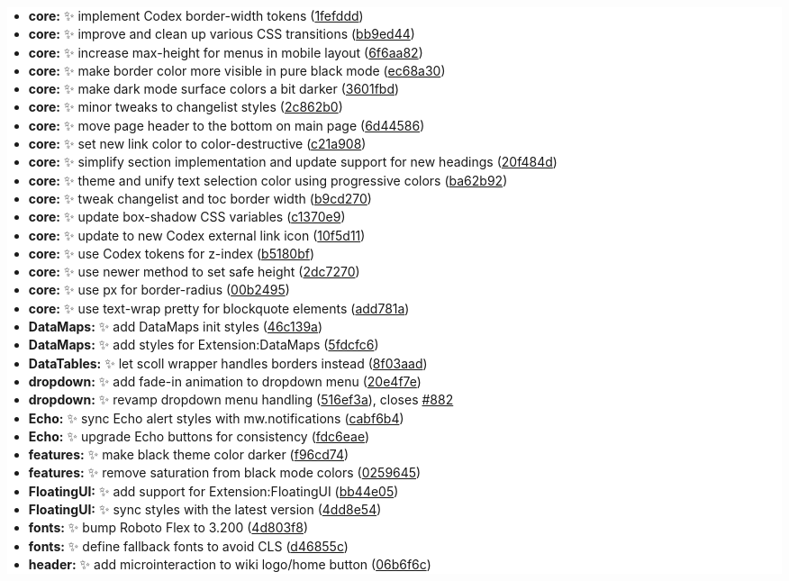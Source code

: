 * **core:** ✨ implement Codex border-width tokens ([1fefddd](https://github.com/PolandballWiki/mediawiki-skins-Citizen/commit/1fefddd41a4642ea1933e939a09d9d1263c2cd93))
* **core:** ✨ improve and clean up various CSS transitions ([bb9ed44](https://github.com/PolandballWiki/mediawiki-skins-Citizen/commit/bb9ed449f67263d2691a797508b50f6e908c4b5b))
* **core:** ✨ increase max-height for menus in mobile layout ([6f6aa82](https://github.com/PolandballWiki/mediawiki-skins-Citizen/commit/6f6aa827437de9539051ea4789015ea01b617963))
* **core:** ✨ make border color more visible in pure black mode ([ec68a30](https://github.com/PolandballWiki/mediawiki-skins-Citizen/commit/ec68a305792563c137e4a392905f5164c180d09f))
* **core:** ✨ make dark mode surface colors a bit darker ([3601fbd](https://github.com/PolandballWiki/mediawiki-skins-Citizen/commit/3601fbd3ee2431d0425a36b0450afebc6d9e77b0))
* **core:** ✨ minor tweaks to changelist styles ([2c862b0](https://github.com/PolandballWiki/mediawiki-skins-Citizen/commit/2c862b0cc1c6e94f8d28b3bc0b86c591368e917e))
* **core:** ✨ move page header to the bottom on main page ([6d44586](https://github.com/PolandballWiki/mediawiki-skins-Citizen/commit/6d44586adc49af224a6eab049a77d408fe2debd3))
* **core:** ✨ set new link color to color-destructive ([c21a908](https://github.com/PolandballWiki/mediawiki-skins-Citizen/commit/c21a908c12b15a59f66fcc6585d30ad2d9553a6a))
* **core:** ✨ simplify section implementation and update support for new headings ([20f484d](https://github.com/PolandballWiki/mediawiki-skins-Citizen/commit/20f484d9a3c2cc06af4f475ca1a16f2a548336d2))
* **core:** ✨ theme and unify text selection color using progressive colors ([ba62b92](https://github.com/PolandballWiki/mediawiki-skins-Citizen/commit/ba62b92e296efbd059140345520bfab62fdaab0d))
* **core:** ✨ tweak changelist and toc border width ([b9cd270](https://github.com/PolandballWiki/mediawiki-skins-Citizen/commit/b9cd27043d73ef1dea0395c66123505c695e9f1d))
* **core:** ✨ update box-shadow CSS variables ([c1370e9](https://github.com/PolandballWiki/mediawiki-skins-Citizen/commit/c1370e95f04622d1f19be7cb38aa5133b6f4d763))
* **core:** ✨ update to new Codex external link icon ([10f5d11](https://github.com/PolandballWiki/mediawiki-skins-Citizen/commit/10f5d118f67d8a41e26aa81bf72ed960a9bd613a))
* **core:** ✨ use Codex tokens for z-index ([b5180bf](https://github.com/PolandballWiki/mediawiki-skins-Citizen/commit/b5180bfbda805e475661b3aa61c3fa52d82b8841))
* **core:** ✨ use newer method to set safe height ([2dc7270](https://github.com/PolandballWiki/mediawiki-skins-Citizen/commit/2dc72705d2d1c27bfc6332a5058ad0611e341992))
* **core:** ✨ use px for border-radius ([00b2495](https://github.com/PolandballWiki/mediawiki-skins-Citizen/commit/00b2495c1ab7a87e8811d28b713998b09e4397bf))
* **core:** ✨ use text-wrap pretty for blockquote elements ([add781a](https://github.com/PolandballWiki/mediawiki-skins-Citizen/commit/add781a4a169c83ad240d8640f705596495dac1e))
* **DataMaps:** ✨ add DataMaps init styles ([46c139a](https://github.com/PolandballWiki/mediawiki-skins-Citizen/commit/46c139ac86f1c4dca862133bffbe29645488cb8f))
* **DataMaps:** ✨ add styles for Extension:DataMaps ([5fdcfc6](https://github.com/PolandballWiki/mediawiki-skins-Citizen/commit/5fdcfc61f67ee93bcee8150fa96dce63e773833e))
* **DataTables:** ✨ let scoll wrapper handles borders instead ([8f03aad](https://github.com/PolandballWiki/mediawiki-skins-Citizen/commit/8f03aade5110cbe5d7cd778debeb21da1d25e222))
* **dropdown:** ✨ add fade-in animation to dropdown menu ([20e4f7e](https://github.com/PolandballWiki/mediawiki-skins-Citizen/commit/20e4f7ec6e9ed7efe3d3b9802fad1356c9958c43))
* **dropdown:** ✨ revamp dropdown menu handling ([516ef3a](https://github.com/PolandballWiki/mediawiki-skins-Citizen/commit/516ef3a1cb1d11e39f4f835e2ba50536e93a9ef7)), closes [#882](https://github.com/PolandballWiki/mediawiki-skins-Citizen/issues/882)
* **Echo:** ✨ sync Echo alert styles with mw.notifications ([cabf6b4](https://github.com/PolandballWiki/mediawiki-skins-Citizen/commit/cabf6b4e07296c0d27028ec44c561df0a1c69df6))
* **Echo:** ✨ upgrade Echo buttons for consistency ([fdc6eae](https://github.com/PolandballWiki/mediawiki-skins-Citizen/commit/fdc6eaee202aa2881c417a0491ae9758a46e3c2d))
* **features:** ✨ make black theme color darker ([f96cd74](https://github.com/PolandballWiki/mediawiki-skins-Citizen/commit/f96cd7435e33a1705c9e0d44a1749be7024a8087))
* **features:** ✨ remove saturation from black mode colors ([0259645](https://github.com/PolandballWiki/mediawiki-skins-Citizen/commit/0259645eb5dde29fc099d9de62520e6f912c4c1e))
* **FloatingUI:** ✨ add support for Extension:FloatingUI ([bb44e05](https://github.com/PolandballWiki/mediawiki-skins-Citizen/commit/bb44e05f976a6847b73f8c5324c800cbdae38cd4))
* **FloatingUI:** ✨ sync styles with the latest version ([4dd8e54](https://github.com/PolandballWiki/mediawiki-skins-Citizen/commit/4dd8e5492e95cd5fa9cd4e1d2195b4729c057496))
* **fonts:** ✨ bump Roboto Flex to 3.200 ([4d803f8](https://github.com/PolandballWiki/mediawiki-skins-Citizen/commit/4d803f841ddd227c097151fa434631253f1062de))
* **fonts:** ✨ define fallback fonts to avoid CLS ([d46855c](https://github.com/PolandballWiki/mediawiki-skins-Citizen/commit/d46855c0c283ba9c6707bf91fb8aa7b676b5566e))
* **header:** ✨ add microinteraction to wiki logo/home button ([06b6f6c](https://github.com/PolandballWiki/mediawiki-skins-Citizen/commit/06b6f6c19444db8beea2e17b47f7e5ec5a324e84))